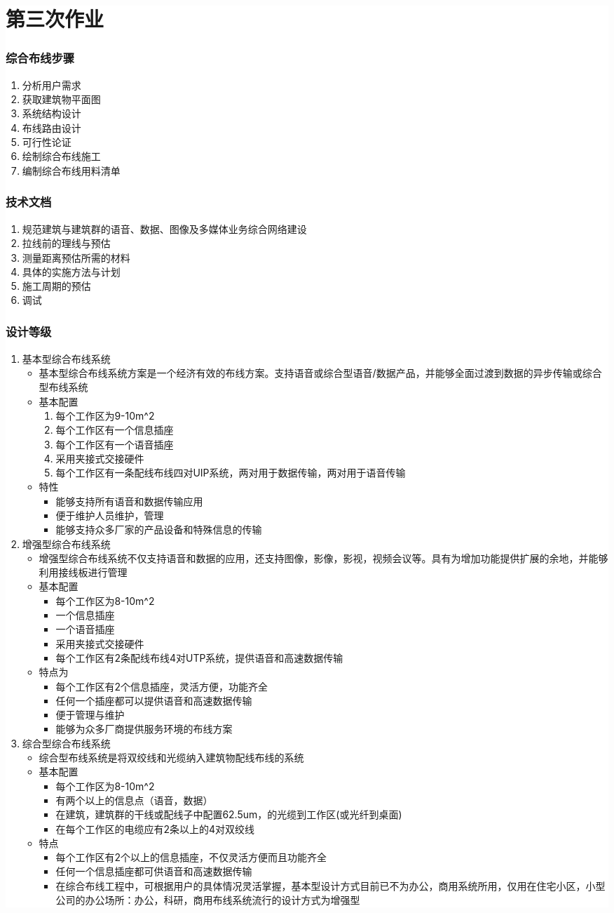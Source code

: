 # 第三次作业
### 综合布线步骤

1. 分析用户需求
2. 获取建筑物平面图
3. 系统结构设计
4. 布线路由设计
5. 可行性论证
6. 绘制综合布线施工
7. 编制综合布线用料清单

### 技术文档

1. 规范建筑与建筑群的语音、数据、图像及多媒体业务综合网络建设
2. 拉线前的理线与预估
3. 测量距离预估所需的材料
4. 具体的实施方法与计划
5. 施工周期的预估
6. 调试

### 设计等级

1. 基本型综合布线系统
   * 基本型综合布线系统方案是一个经济有效的布线方案。支持语音或综合型语音/数据产品，并能够全面过渡到数据的异步传输或综合型布线系统
   * 基本配置
     1. 每个工作区为9-10m^2
     2. 每个工作区有一个信息插座
     3. 每个工作区有一个语音插座
     4. 采用夹接式交接硬件
     5. 每个工作区有一条配线布线四对UIP系统，两对用于数据传输，两对用于语音传输
   * 特性
     * 能够支持所有语音和数据传输应用
     * 便于维护人员维护，管理
     * 能够支持众多厂家的产品设备和特殊信息的传输
2. 增强型综合布线系统
   * 增强型综合布线系统不仅支持语音和数据的应用，还支持图像，影像，影视，视频会议等。具有为增加功能提供扩展的余地，并能够利用接线板进行管理
   * 基本配置
     * 每个工作区为8-10m^2
     * 一个信息插座
     * 一个语音插座
     * 采用夹接式交接硬件
     * 每个工作区有2条配线布线4对UTP系统，提供语音和高速数据传输
   * 特点为
     * 每个工作区有2个信息插座，灵活方便，功能齐全
     * 任何一个插座都可以提供语音和高速数据传输
     * 便于管理与维护
     * 能够为众多厂商提供服务环境的布线方案
3. 综合型综合布线系统
   * 综合型布线系统是将双绞线和光缆纳入建筑物配线布线的系统
   * 基本配置
     * 每个工作区为8-10m^2
     * 有两个以上的信息点（语音，数据）
     * 在建筑，建筑群的干线或配线子中配置62.5um，的光缆到工作区(或光纤到桌面)
     * 在每个工作区的电缆应有2条以上的4对双绞线
   * 特点
     * 每个工作区有2个以上的信息插座，不仅灵活方便而且功能齐全
     * 任何一个信息插座都可供语音和高速数据传输
     * 在综合布线工程中，可根据用户的具体情况灵活掌握，基本型设计方式目前已不为办公，商用系统所用，仅用在住宅小区，小型公司的办公场所：办公，科研，商用布线系统流行的设计方式为增强型
